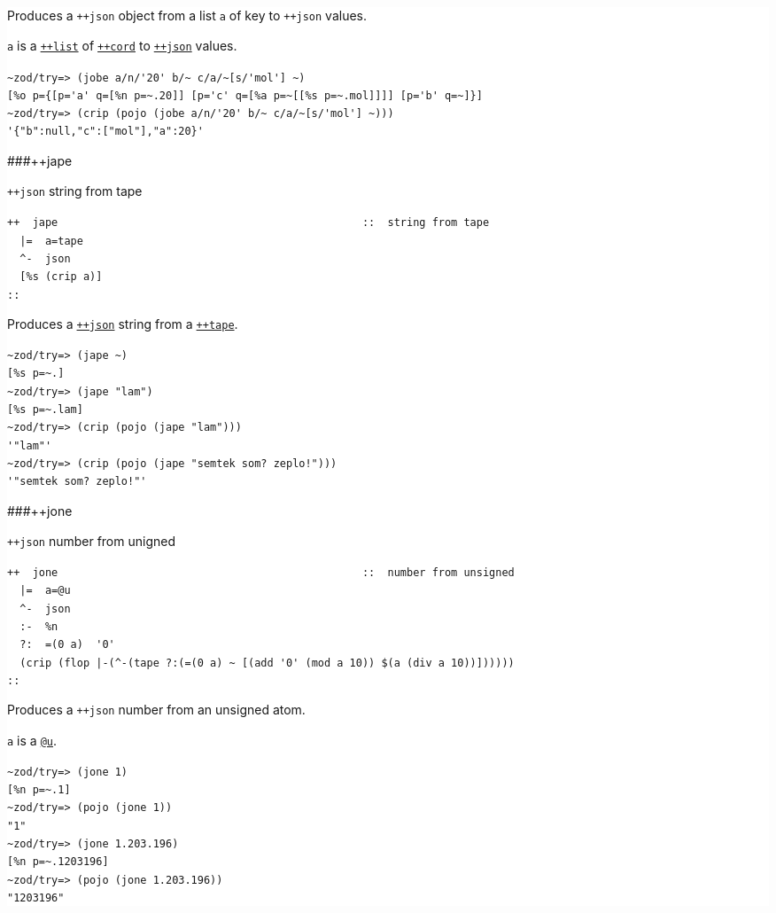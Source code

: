 Produces a `++json` object from a list `a` of key to `++json` values.

`a` is a [`++list`]() of [`++cord`]() to [`++json`]() values.

    ~zod/try=> (jobe a/n/'20' b/~ c/a/~[s/'mol'] ~)
    [%o p={[p='a' q=[%n p=~.20]] [p='c' q=[%a p=~[[%s p=~.mol]]]] [p='b' q=~]}]
    ~zod/try=> (crip (pojo (jobe a/n/'20' b/~ c/a/~[s/'mol'] ~)))
    '{"b":null,"c":["mol"],"a":20}'
    
###++jape

`++json` string from tape

```
++  jape                                                ::  string from tape
  |=  a=tape
  ^-  json
  [%s (crip a)]
::
```

Produces a [`++json`]() string from a [`++tape`]().

    ~zod/try=> (jape ~)
    [%s p=~.]
    ~zod/try=> (jape "lam")
    [%s p=~.lam]
    ~zod/try=> (crip (pojo (jape "lam")))
    '"lam"'
    ~zod/try=> (crip (pojo (jape "semtek som? zeplo!")))
    '"semtek som? zeplo!"'

###++jone

`++json` number from unigned

```
++  jone                                                ::  number from unsigned
  |=  a=@u
  ^-  json
  :-  %n
  ?:  =(0 a)  '0'
  (crip (flop |-(^-(tape ?:(=(0 a) ~ [(add '0' (mod a 10)) $(a (div a 10))])))))
::
```

Produces a `++json` number from an unsigned atom.

`a` is a [`@u`]().

    ~zod/try=> (jone 1)
    [%n p=~.1]
    ~zod/try=> (pojo (jone 1))
    "1"
    ~zod/try=> (jone 1.203.196)
    [%n p=~.1203196]
    ~zod/try=> (pojo (jone 1.203.196))
    "1203196"
